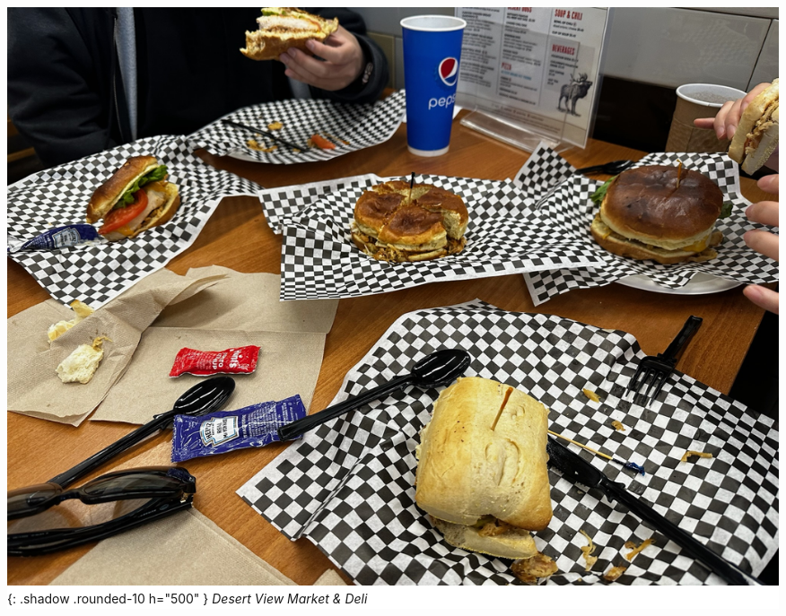 ![Desktop View](/assets/img/2024-03-31-california-national-park-trip-3/grand_canyon_desert_view_2.jpeg){: .shadow .rounded-10 h="500" }
_Desert View Market & Deli_
